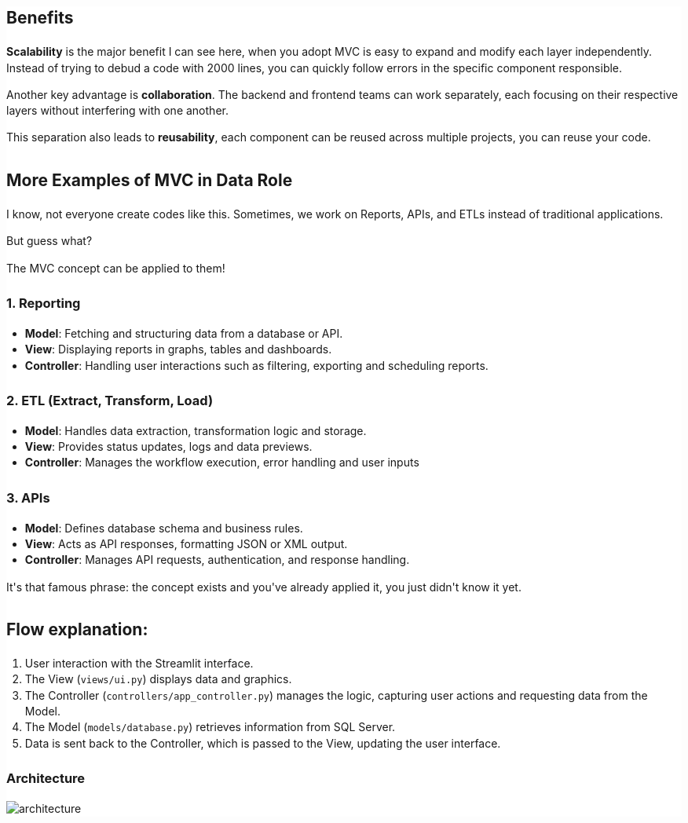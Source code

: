 ## Benefits
**Scalability** is the major benefit I can see here, when you adopt MVC is easy to expand and modify each layer independently. Instead of trying to debud a code with 2000 lines, you can quickly follow errors in the specific component responsible.

Another key advantage is **collaboration**. The backend and frontend teams can work separately, each focusing on their respective layers without interfering with one another.

This separation also leads to **reusability**, each component can be reused across multiple projects, you can reuse your code.

## More Examples of MVC in Data Role
I know, not everyone create codes like this. Sometimes, we work on Reports, APIs, and ETLs instead of traditional applications.

But guess what?

The MVC concept can be applied to them!

### 1. Reporting 
- **Model**: Fetching and structuring data from a database or API.
- **View**: Displaying reports in graphs, tables and dashboards.
- **Controller**: Handling user interactions such as filtering, exporting and scheduling reports.

### 2. ETL (Extract, Transform, Load)
- **Model**: Handles data extraction, transformation logic and storage.
- **View**: Provides status updates, logs and data previews.
- **Controller**: Manages the workflow execution, error handling and user inputs

### 3. APIs
- **Model**: Defines database schema and business rules.
- **View**: Acts as API responses, formatting JSON or XML output.
- **Controller**: Manages API requests, authentication, and response handling.

It's that famous phrase: the concept exists and you've already applied it, you just didn't know it yet.

## Flow explanation:
1. User interaction with the Streamlit interface.
2. The View (`views/ui.py`) displays data and graphics.
3. The Controller (`controllers/app_controller.py`) manages the logic, capturing user actions and requesting data from the Model.
4. The Model (`models/database.py`) retrieves information from SQL Server.
5. Data is sent back to the Controller, which is passed to the View, updating the user interface.

### Architecture
![architecture](/src/docs/architecture.png)